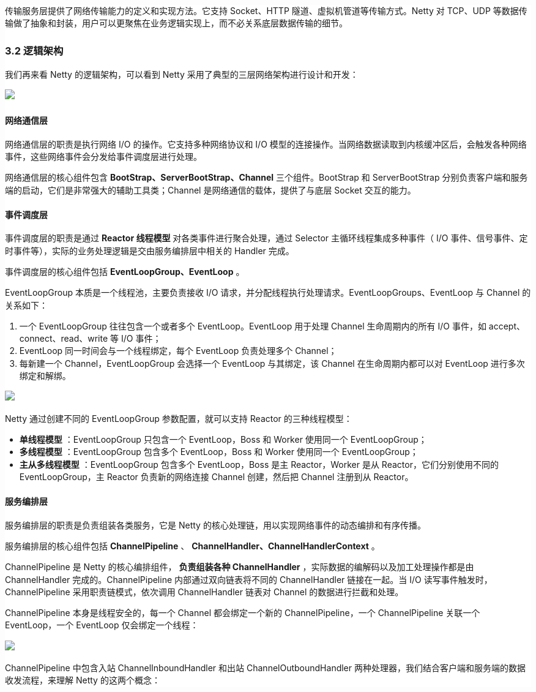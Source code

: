 传输服务层提供了网络传输能力的定义和实现方法。它支持 Socket、HTTP 隧道、虚拟机管道等传输方式。Netty 对 TCP、UDP 等数据传输做了抽象和封装，用户可以更聚焦在业务逻辑实现上，而不必关系底层数据传输的细节。

### 3.2 逻辑架构

我们再来看 Netty 的逻辑架构，可以看到 Netty 采用了典型的三层网络架构进行设计和开发：

![](http://image.skjava.com/article/series/netty/2023080222244175610.png)

#### 网络通信层

网络通信层的职责是执行网络 I/O 的操作。它支持多种网络协议和 I/O 模型的连接操作。当网络数据读取到内核缓冲区后，会触发各种网络事件，这些网络事件会分发给事件调度层进行处理。

网络通信层的核心组件包含 **BootStrap、ServerBootStrap、Channel** 三个组件。BootStrap 和 ServerBootStrap 分别负责客户端和服务端的启动，它们是非常强大的辅助工具类；Channel 是网络通信的载体，提供了与底层 Socket 交互的能力。

#### 事件调度层

事件调度层的职责是通过 **Reactor 线程模型** 对各类事件进行聚合处理，通过 Selector 主循环线程集成多种事件（ I/O 事件、信号事件、定时事件等），实际的业务处理逻辑是交由服务编排层中相关的 Handler 完成。

事件调度层的核心组件包括 **EventLoopGroup、EventLoop** 。

EventLoopGroup 本质是一个线程池，主要负责接收 I/O 请求，并分配线程执行处理请求。EventLoopGroups、EventLoop 与 Channel 的关系如下：

1.  一个 EventLoopGroup 往往包含一个或者多个 EventLoop。EventLoop 用于处理 Channel 生命周期内的所有 I/O 事件，如 accept、connect、read、write 等 I/O 事件；
2.  EventLoop 同一时间会与一个线程绑定，每个 EventLoop 负责处理多个 Channel；
3.  每新建一个 Channel，EventLoopGroup 会选择一个 EventLoop 与其绑定，该 Channel 在生命周期内都可以对 EventLoop 进行多次绑定和解绑。

![](http://image.skjava.com/article/series/netty/2023080222244316711.png)

Netty 通过创建不同的 EventLoopGroup 参数配置，就可以支持 Reactor 的三种线程模型：

*   **单线程模型** ：EventLoopGroup 只包含一个 EventLoop，Boss 和 Worker 使用同一个 EventLoopGroup；
*   **多线程模型** ：EventLoopGroup 包含多个 EventLoop，Boss 和 Worker 使用同一个 EventLoopGroup；
*   **主从多线程模型** ：EventLoopGroup 包含多个 EventLoop，Boss 是主 Reactor，Worker 是从 Reactor，它们分别使用不同的 EventLoopGroup，主 Reactor 负责新的网络连接 Channel 创建，然后把 Channel 注册到从 Reactor。

#### 服务编排层

服务编排层的职责是负责组装各类服务，它是 Netty 的核心处理链，用以实现网络事件的动态编排和有序传播。

服务编排层的核心组件包括 **ChannelPipeline** 、 **ChannelHandler、ChannelHandlerContext** 。

ChannelPipeline 是 Netty 的核心编排组件， **负责组装各种 ChannelHandler** ，实际数据的编解码以及加工处理操作都是由 ChannelHandler 完成的。ChannelPipeline 内部通过双向链表将不同的 ChannelHandler 链接在一起。当 I/O 读写事件触发时，ChannelPipeline 采用职责链模式，依次调用 ChannelHandler 链表对 Channel 的数据进行拦截和处理。

ChannelPipeline 本身是线程安全的，每一个 Channel 都会绑定一个新的 ChannelPipeline，一个 ChannelPipeline 关联一个 EventLoop，一个 EventLoop 仅会绑定一个线程：

![](http://image.skjava.com/article/series/netty/2023080222244588512.png)

ChannelPipeline 中包含入站 ChannelInboundHandler 和出站 ChannelOutboundHandler 两种处理器，我们结合客户端和服务端的数据收发流程，来理解 Netty 的这两个概念：
